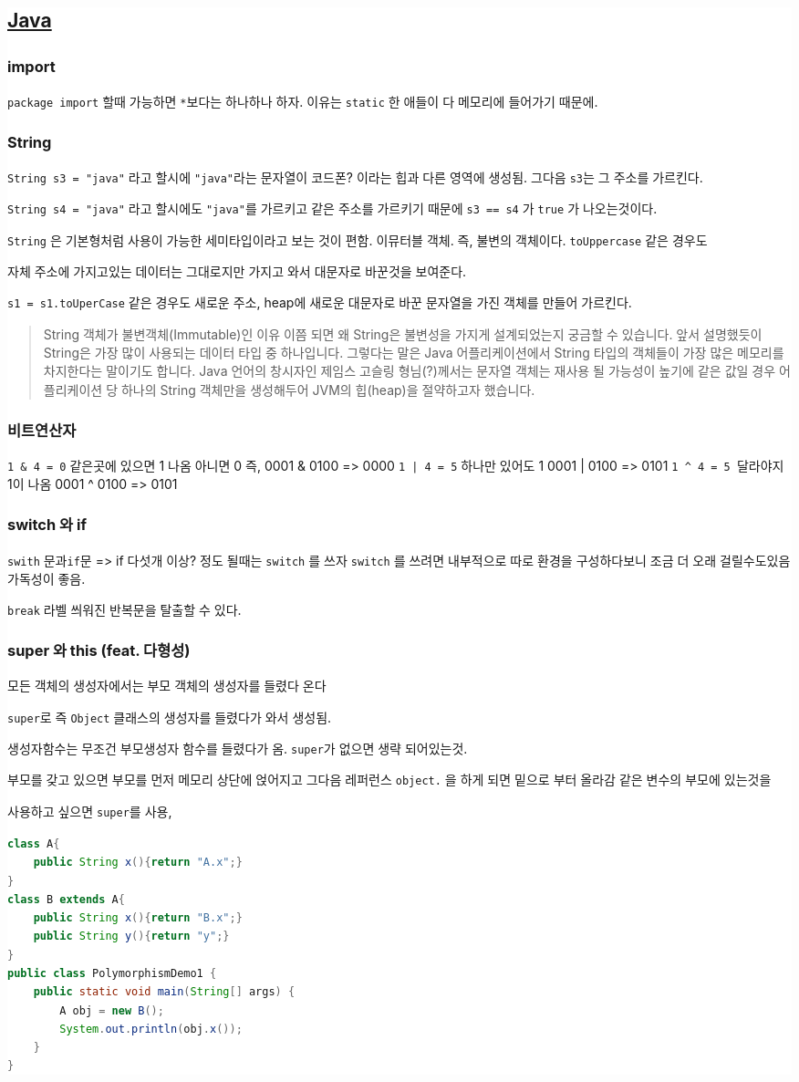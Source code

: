 ## [Java](./java)

### import

`package import` 할때 가능하면 `*`보다는 하나하나 하자. 이유는 `static` 한 애들이 다 메모리에 들어가기 때문에.



### String

`String s3 = "java"` 라고 할시에 `"java"`라는 문자열이 코드폰? 이라는 힙과 다른 영역에 생성됨. 그다음 `s3`는 그 주소를 가르킨다.

`String s4 = "java"` 라고 할시에도 `"java"`를 가르키고 같은 주소를 가르키기 때문에 `s3 == s4` 가 `true` 가 나오는것이다.

`String` 은 기본형처럼 사용이 가능한 세미타입이라고 보는 것이 편함. 이뮤터블 객체. 즉, 불변의 객체이다. `toUppercase` 같은 경우도 

자체 주소에 가지고있는 데이터는 그대로지만 가지고 와서 대문자로 바꾼것을 보여준다. 

`s1 = s1.toUperCase` 같은 경우도 새로운 주소, heap에 새로운 대문자로 바꾼 문자열을 가진 객체를 만들어 가르킨다.

> String 객체가 불변객체(Immutable)인 이유
> 이쯤 되면 왜 String은 불변성을 가지게 설계되었는지 궁금할 수 있습니다. 앞서 설명했듯이 String은 가장 많이 사용되는 데이터 타입 중 하나입니다. 
> 그렇다는 말은 Java 어플리케이션에서 String 타입의 객체들이 가장 많은 메모리를 차지한다는 말이기도 합니다.
> Java 언어의 창시자인 제임스 고슬링 형님(?)께서는 문자열 객체는 재사용 될 가능성이 높기에 같은 값일 경우 
> 어플리케이션 당 하나의 String 객체만을 생성해두어 JVM의 힙(heap)을 절약하고자 했습니다.



### 비트연산자

`1 & 4 = 0` 같은곳에 있으면 1 나옴 아니면 0 즉, 0001 & 0100 => 0000
`1 | 4 = 5` 하나만 있어도 1  0001 | 0100 => 0101
`1 ^ 4 = 5 `달라야지 1이 나옴 0001 ^ 0100 => 0101



### switch 와 if

`swith` 문과` if `문 => if 다섯개 이상? 정도 될때는 `switch` 를 쓰자 `switch` 를 쓰려면 내부적으로 따로 환경을 구성하다보니 조금 더 오래 걸릴수도있음
가독성이 좋음.

`break` 라벨 씌워진 반복문을 탈출할 수 있다.



### super 와 this (feat. 다형성)

모든 객체의 생성자에서는 부모 객체의 생성자를 들렸다 온다

`super`로 즉 `Object` 클래스의 생성자를 들렸다가 와서 생성됨.

생성자함수는 무조건 부모생성자 함수를 들렸다가 옴. `super`가 없으면 생략 되어있는것.

부모를 갖고 있으면 부모를 먼저 메모리 상단에 얹어지고 그다음 레퍼런스 `object.` 을 하게 되면 밑으로 부터 올라감 같은 변수의 부모에 있는것을

사용하고 싶으면 `super`를 사용, 

```java
class A{
    public String x(){return "A.x";}
}
class B extends A{
    public String x(){return "B.x";}
    public String y(){return "y";}
}
public class PolymorphismDemo1 {
    public static void main(String[] args) {
        A obj = new B();
        System.out.println(obj.x());
    }
}
```